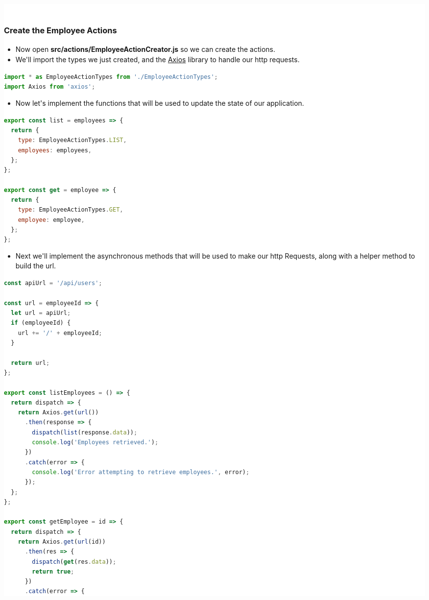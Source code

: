 &nbsp;

### Create the Employee Actions

* Now open **src/actions/EmployeeActionCreator.js** so we can create the actions.
* We'll import the types we just created, and the [Axios](https://github.com/mzabriskie/axios) library to handle our http requests.

```javascript
import * as EmployeeActionTypes from './EmployeeActionTypes';
import Axios from 'axios';
```

* Now let's implement the functions that will be used to update the state of our application.

```javascript
export const list = employees => {
  return {
    type: EmployeeActionTypes.LIST,
    employees: employees,
  };
};

export const get = employee => {
  return {
    type: EmployeeActionTypes.GET,
    employee: employee,
  };
};
```

* Next we'll implement the asynchronous methods that will be used to make our http Requests, along with a helper method to build the url.

```javascript
const apiUrl = '/api/users';

const url = employeeId => {
  let url = apiUrl;
  if (employeeId) {
    url += '/' + employeeId;
  }

  return url;
};

export const listEmployees = () => {
  return dispatch => {
    return Axios.get(url())
      .then(response => {
        dispatch(list(response.data));
        console.log('Employees retrieved.');
      })
      .catch(error => {
        console.log('Error attempting to retrieve employees.', error);
      });
  };
};

export const getEmployee = id => {
  return dispatch => {
    return Axios.get(url(id))
      .then(res => {
        dispatch(get(res.data));
        return true;
      })
      .catch(error => {
```